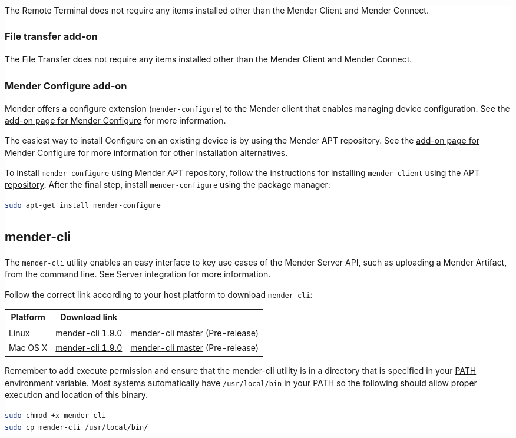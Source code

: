 The Remote Terminal does not require any items installed other than the Mender Client
and Mender Connect.

### File transfer add-on

The File Transfer does not require any items installed other than the Mender Client
and Mender Connect.

### Mender Configure add-on

Mender offers a configure extension (`mender-configure`) to the Mender client
that enables managing device configuration. See the
[add-on page for Mender Configure](../09.Add-ons/10.Configure/docs.md) for
more information.

The easiest way to install Configure on an existing device is by using the
Mender APT repository. See the [add-on page for Mender
Configure](../09.Add-ons/10.Configure/docs.md) for more information for other
installation alternatives.

To install `mender-configure` using Mender APT repository, follow the
instructions for [installing `mender-client` using the APT
repository](#install-using-the-apt-repository). After the final step, install
`mender-configure` using the package manager:

```bash
sudo apt-get install mender-configure
```

## mender-cli

The `mender-cli` utility enables an easy interface to key use cases
of the Mender Server API, such as uploading a Mender Artifact, from
the command line. See [Server integration](../08.Server-integration/chapter.md) for
more information.

Follow the correct link according to your host platform to download `mender-cli`:




| Platform | Download link                                |                                                             |
|----------|----------------------------------------------|-------------------------------------------------------------|
| Linux    | [mender-cli 1.9.0][x.x.x_mender-cli-linux]  | [mender-cli master][master_mender-cli-linux] (Pre-release)  |
| Mac OS X | [mender-cli 1.9.0][x.x.x_mender-cli-darwin] | [mender-cli master][master_mender-cli-darwin] (Pre-release) |


Remember to add execute permission and ensure that the mender-cli utility is in a directory that is specified in your [PATH environment variable](https://en.wikipedia.org/wiki/PATH_(variable)?target=_blank). Most systems automatically have `/usr/local/bin` in your PATH so the following should allow proper execution and location of this binary.


```bash
sudo chmod +x mender-cli
sudo cp mender-cli /usr/local/bin/
```


[raspios-bullseye-armhf-lite-raspberrypi3-mender.img.xz]: https://d4o6e0uccgv40.cloudfront.net/2022-09-22-raspios-bullseye-armhf-lite/arm/2022-09-22-raspios-bullseye-armhf-lite-raspberrypi3-mender-convert-3.0.2.img.xz
[raspios-bullseye-armhf-lite-raspberrypi4-mender.img.xz]: https://d4o6e0uccgv40.cloudfront.net/2022-09-22-raspios-bullseye-armhf-lite/arm/2022-09-22-raspios-bullseye-armhf-lite-raspberrypi4-mender-convert-3.0.2.img.xz
[x.x.x_mender-artifact-linux]: https://downloads.mender.io/mender-artifact/3.9.0/linux/mender-artifact
[x.x.x_mender-artifact-darwin]: https://downloads.mender.io/mender-artifact/3.9.0/darwin/mender-artifact
[master_mender-artifact-linux]: https://downloads.mender.io/mender-artifact/master/linux/mender-artifact
[master_mender-artifact-darwin]: https://downloads.mender.io/mender-artifact/master/darwin/mender-artifact
[x.x.x_mender-cli-linux]: https://downloads.mender.io/mender-cli/1.9.0/linux/mender-cli
[x.x.x_mender-cli-darwin]: https://downloads.mender.io/mender-cli/1.9.0/darwin/mender-cli
[master_mender-cli-linux]: https://downloads.mender.io/mender-cli/master/linux/mender-cli
[master_mender-cli-darwin]: https://downloads.mender.io/mender-cli/master/darwin/mender-cli